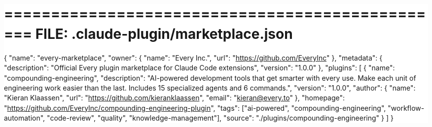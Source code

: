 

================================================
FILE: .claude-plugin/marketplace.json
================================================
{
  "name": "every-marketplace",
  "owner": {
    "name": "Every Inc.",
    "url": "https://github.com/EveryInc"
  },
  "metadata": {
    "description": "Official Every plugin marketplace for Claude Code extensions",
    "version": "1.0.0"
  },
  "plugins": [
    {
      "name": "compounding-engineering",
      "description": "AI-powered development tools that get smarter with every use. Make each unit of engineering work easier than the last. Includes 15 specialized agents and 6 commands.",
      "version": "1.0.0",
      "author": {
        "name": "Kieran Klaassen",
        "url": "https://github.com/kieranklaassen",
        "email": "kieran@every.to"
      },
      "homepage": "https://github.com/EveryInc/compounding-engineering-plugin",
      "tags": ["ai-powered", "compounding-engineering", "workflow-automation", "code-review", "quality", "knowledge-management"],
      "source": "./plugins/compounding-engineering"
    }
  ]
}




[Unreleased]: https://github.com/EveryInc/compounding-engineering/compare/v1.0.0...HEAD
[1.0.0]: https://github.com/EveryInc/compounding-engineering/releases/tag/v1.0.0